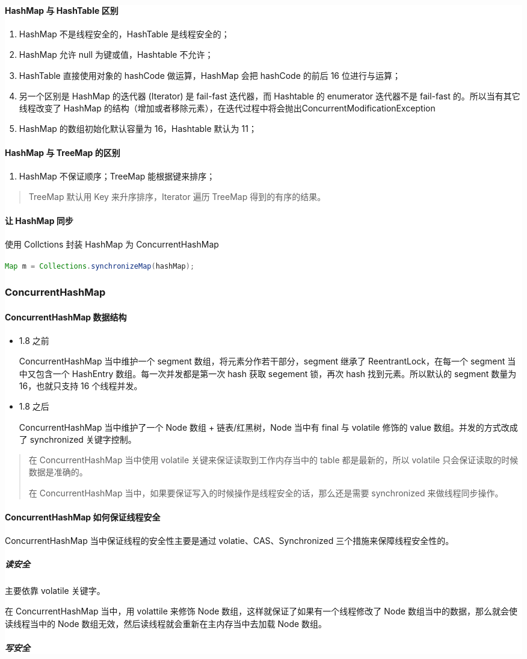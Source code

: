 #### HashMap 与 HashTable 区别

1. HashMap 不是线程安全的，HashTable 是线程安全的；

2. HashMap 允许 null 为键或值，Hashtable 不允许；

3. HashTable 直接使用对象的 hashCode 做运算，HashMap 会把 hashCode 的前后 16 位进行与运算；

4. 另一个区别是 HashMap 的迭代器 (Iterator) 是 fail-fast 迭代器，而 Hashtable 的 enumerator 迭代器不是 fail-fast 的。所以当有其它线程改变了 HashMap 的结构（增加或者移除元素），在迭代过程中将会抛出ConcurrentModificationException

5. HashMap 的数组初始化默认容量为 16，Hashtable 默认为 11；

#### HashMap 与 TreeMap 的区别

1. HashMap 不保证顺序；TreeMap 能根据键来排序；

> TreeMap 默认用 Key 来升序排序，Iterator 遍历 TreeMap 得到的有序的结果。

#### 让 HashMap 同步

使用 Collctions 封装 HashMap 为 ConcurrentHashMap

```java
Map m = Collections.synchronizeMap(hashMap);
```

### ConcurrentHashMap

#### ConcurrentHashMap 数据结构

- 1.8 之前

  ConcurrentHashMap 当中维护一个 segment 数组，将元素分作若干部分，segment 继承了 ReentrantLock，在每一个 segment 当中又包含一个 HashEntry 数组。每一次并发都是第一次 hash 获取 segement 锁，再次 hash 找到元素。所以默认的 segment 数量为 16，也就只支持 16 个线程并发。

- 1.8 之后

  ConcurrentHashMap 当中维护了一个 Node 数组 + 链表/红黑树，Node 当中有 final 与 volatile 修饰的 value 数组。并发的方式改成了 synchronized 关键字控制。

> 在 ConcurrentHashMap 当中使用 volatile 关键来保证读取到工作内存当中的 table 都是最新的，所以 volatile 只会保证读取的时候数据是准确的。
>
> 在 ConcurrentHashMap 当中，如果要保证写入的时候操作是线程安全的话，那么还是需要 synchronized 来做线程同步操作。
>

#### ConcurrentHashMap 如何保证线程安全

ConcurrentHashMap 当中保证线程的安全性主要是通过 volatie、CAS、Synchronized 三个措施来保障线程安全性的。

##### 读安全

主要依靠 volatile 关键字。

在 ConcurrentHashMap 当中，用 volattile 来修饰 Node 数组，这样就保证了如果有一个线程修改了 Node 数组当中的数据，那么就会使读线程当中的 Node 数组无效，然后读线程就会重新在主内存当中去加载 Node 数组。

##### 写安全
